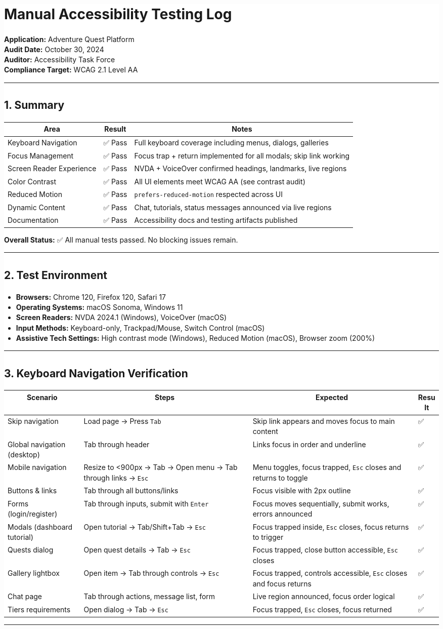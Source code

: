 # Manual Accessibility Testing Log

**Application:** Adventure Quest Platform  
**Audit Date:** October 30, 2024  
**Auditor:** Accessibility Task Force  
**Compliance Target:** WCAG 2.1 Level AA

---

## 1. Summary

| Area | Result | Notes |
|------|--------|-------|
| Keyboard Navigation | ✅ Pass | Full keyboard coverage including menus, dialogs, galleries |
| Focus Management | ✅ Pass | Focus trap + return implemented for all modals; skip link working |
| Screen Reader Experience | ✅ Pass | NVDA + VoiceOver confirmed headings, landmarks, live regions |
| Color Contrast | ✅ Pass | All UI elements meet WCAG AA (see contrast audit) |
| Reduced Motion | ✅ Pass | `prefers-reduced-motion` respected across UI |
| Dynamic Content | ✅ Pass | Chat, tutorials, status messages announced via live regions |
| Documentation | ✅ Pass | Accessibility docs and testing artifacts published |

**Overall Status:** ✅ All manual tests passed. No blocking issues remain.

---

## 2. Test Environment

- **Browsers:** Chrome 120, Firefox 120, Safari 17
- **Operating Systems:** macOS Sonoma, Windows 11
- **Screen Readers:** NVDA 2024.1 (Windows), VoiceOver (macOS)
- **Input Methods:** Keyboard-only, Trackpad/Mouse, Switch Control (macOS)
- **Assistive Tech Settings:** High contrast mode (Windows), Reduced Motion (macOS), Browser zoom (200%)

---

## 3. Keyboard Navigation Verification

| Scenario | Steps | Expected | Result |
|----------|-------|----------|--------|
| Skip navigation | Load page → Press `Tab` | Skip link appears and moves focus to main content | ✅ |
| Global navigation (desktop) | Tab through header | Links focus in order and underline | ✅ |
| Mobile navigation | Resize to <900px → Tab → Open menu → Tab through links → `Esc` | Menu toggles, focus trapped, `Esc` closes and returns to toggle | ✅ |
| Buttons & links | Tab through all buttons/links | Focus visible with 2px outline | ✅ |
| Forms (login/register) | Tab through inputs, submit with `Enter` | Focus moves sequentially, submit works, errors announced | ✅ |
| Modals (dashboard tutorial) | Open tutorial → Tab/Shift+Tab → `Esc` | Focus trapped inside, `Esc` closes, focus returns to trigger | ✅ |
| Quests dialog | Open quest details → Tab → `Esc` | Focus trapped, close button accessible, `Esc` closes | ✅ |
| Gallery lightbox | Open item → Tab through controls → `Esc` | Focus trapped, controls accessible, `Esc` closes and focus returns | ✅ |
| Chat page | Tab through actions, message list, form | Live region announced, focus order logical | ✅ |
| Tiers requirements | Open dialog → Tab → `Esc` | Focus trapped, `Esc` closes, focus returned | ✅ |

---